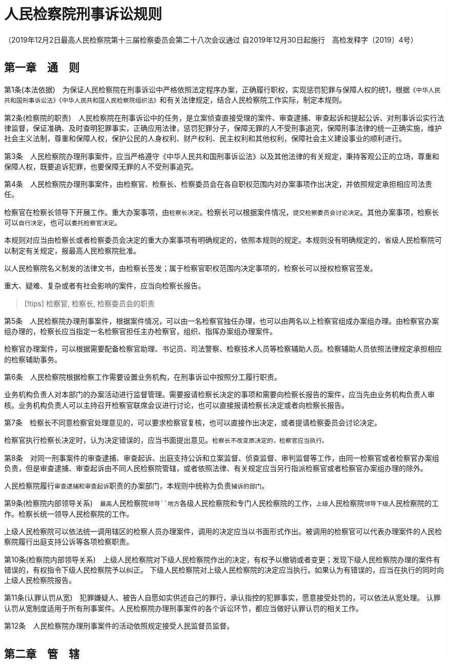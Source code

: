 # 人民检察院刑事诉讼规则

（2019年12月2日最高人民检察院第十三届检察委员会第二十八次会议通过  自2019年12月30日起施行　高检发释字〔2019〕4号）

## 第一章　通　则


第1条(本法依据)　为保证人民检察院在刑事诉讼中严格依照法定程序办案，正确履行职权，实现惩罚犯罪与保障人权的统1，根据`《中华人民共和国刑事诉讼法》《中华人民共和国人民检察院组织法》`和有关法律规定，结合人民检察院工作实际，制定本规则。

第2条(检察院的职责)　人民检察院在刑事诉讼中的任务，是立案侦查直接受理的案件、审查逮捕、审查起诉和提起公诉、对刑事诉讼实行法律监督，保证准确、及时查明犯罪事实，正确应用法律，惩罚犯罪分子，保障无罪的人不受刑事追究，保障刑事法律的统一正确实施，维护社会主义法制，尊重和保障人权，保护公民的人身权利、财产权利、民主权利和其他权利，保障社会主义建设事业的顺利进行。

第3条　人民检察院办理刑事案件，应当严格遵守《中华人民共和国刑事诉讼法》以及其他法律的有关规定，秉持客观公正的立场，尊重和保障人权，既要追诉犯罪，也要保障无罪的人不受刑事追究。

第4条　人民检察院办理刑事案件，由检察官、检察长、检察委员会在各自职权范围内对办案事项作出决定，并依照规定承担相应司法责任。

检察官在检察长领导下开展工作。重大办案事项，由`检察长决定`。检察长可以根据案件情况，`提交检察委员会讨论决定`。其他办案事项，检察长可以`自行决定`，也可以`委托检察官决定`。

本规则对应当由检察长或者检察委员会决定的重大办案事项有明确规定的，依照本规则的规定。本规则没有明确规定的，省级人民检察院可以制定有关规定，报最高人民检察院批准。

以人民检察院名义制发的法律文书，由检察长签发；属于检察官职权范围内决定事项的，检察长可以授权检察官签发。

重大、疑难、复杂或者有社会影响的案件，应当向检察长报告。

> [!tips]
> 检察官, 检察长, 检察委员会的职责

第5条　人民检察院办理刑事案件，根据案件情况，可以由一名检察官独任办理，也可以由两名以上检察官组成办案组办理。由检察官办案组办理的，检察长应当指定一名检察官担任主办检察官，组织、指挥办案组办理案件。

检察官办理案件，可以根据需要配备检察官助理、书记员、司法警察、检察技术人员等检察辅助人员。检察辅助人员依照法律规定承担相应的检察辅助事务。

第6条　人民检察院根据检察工作需要设置业务机构，在刑事诉讼中按照分工履行职责。

业务机构负责人对本部门的办案活动进行监督管理。需要报请检察长决定的事项和需要向检察长报告的案件，应当先由业务机构负责人审核。业务机构负责人可以主持召开检察官联席会议进行讨论，也可以直接报请检察长决定或者向检察长报告。

第7条　检察长不同意检察官处理意见的，可以要求检察官复核，也可以直接作出决定，或者提请检察委员会讨论决定。

检察官执行检察长决定时，认为决定错误的，应当书面提出意见。`检察长不改变原决定的，检察官应当执行。`

第8条　对同一刑事案件的审查逮捕、审查起诉、出庭支持公诉和立案监督、侦查监督、审判监督等工作，由同一检察官或者检察官办案组负责，但是审查逮捕、审查起诉由不同人民检察院管辖，或者依照法律、有关规定应当另行指派检察官或者检察官办案组办理的除外。

人民检察院履行`审查逮捕和审查起诉`职责的办案部门，本规则中统称为负责`捕诉的部门`。

第9条(检察院内部领导关系)　`最高`人民检察院`领导``地方`各级人民检察院和专门人民检察院的工作，`上级`人民检察院`领导下级`人民检察院的工作。检察长统一领导人民检察院的工作。

上级人民检察院可以依法统一调用辖区的检察人员办理案件，调用的决定应当以书面形式作出。被调用的检察官可以代表办理案件的人民检察院履行出庭支持公诉等各项检察职责。

第10条(检察院内部领导关系)　上级人民检察院对下级人民检察院作出的决定，有权予以撤销或者变更；发现下级人民检察院办理的案件有错误的，有权指令下级人民检察院予以纠正。
下级人民检察院对上级人民检察院的决定应当执行。如果认为有错误的，应当在执行的同时向上级人民检察院报告。

第11条(认罪认罚从宽)　犯罪嫌疑人、被告人自愿如实供述自己的罪行，承认指控的犯罪事实，愿意接受处罚的，可以依法从宽处理。
认罪认罚从宽制度适用于所有刑事案件。人民检察院办理刑事案件的各个诉讼环节，都应当做好认罪认罚的相关工作。

第12条　人民检察院办理刑事案件的活动依照规定接受人民监督员监督。

## 第二章　管　辖
